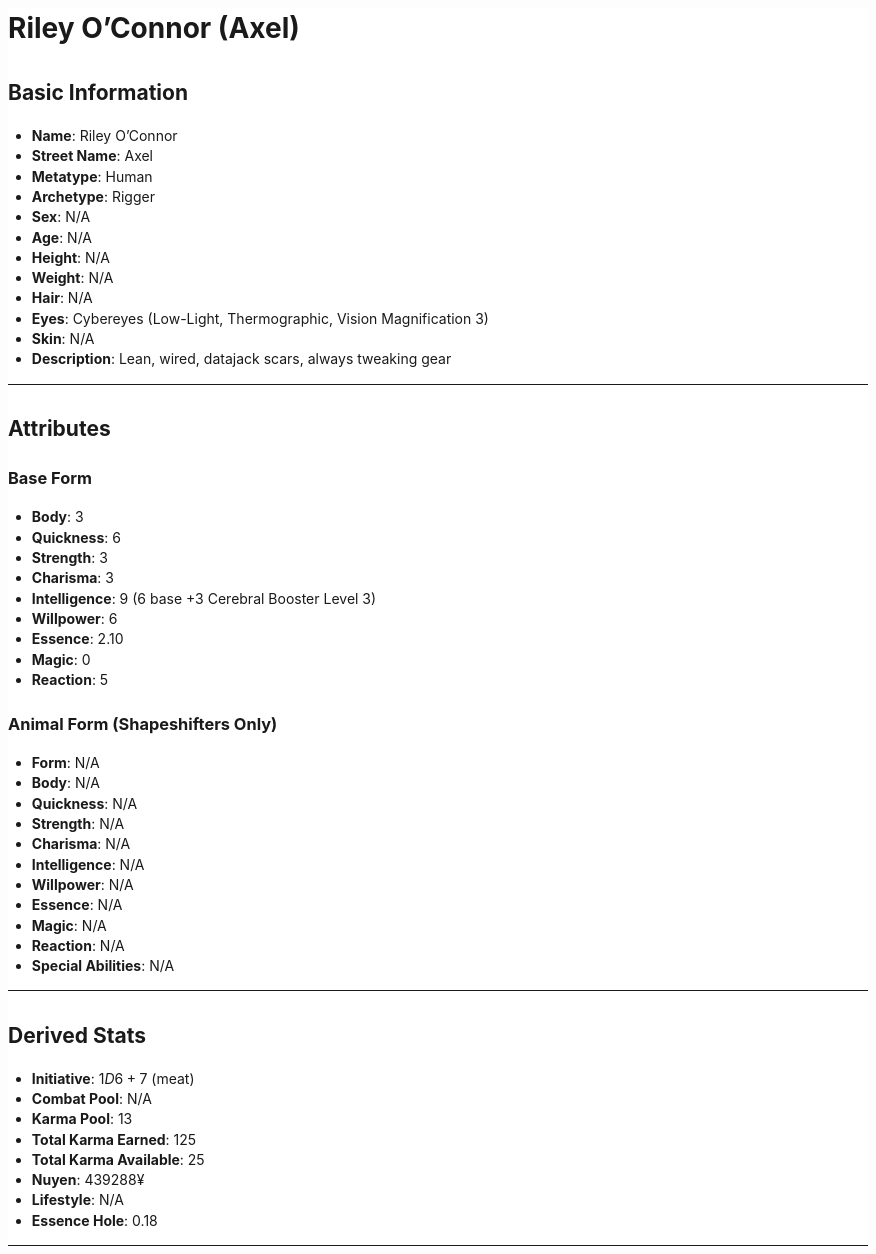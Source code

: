 # Riley O’Connor (Axel)

## Basic Information
- **Name**: Riley O’Connor 
- **Street Name**: Axel 
- **Metatype**: Human 
- **Archetype**: Rigger 
- **Sex**: N/A 
- **Age**: N/A
- **Height**: N/A 
- **Weight**: N/A 
- **Hair**: N/A 
- **Eyes**: Cybereyes (Low-Light, Thermographic, Vision Magnification 3) 
- **Skin**: N/A
- **Description**: Lean, wired, datajack scars, always tweaking gear 

---

## Attributes
### Base Form
- **Body**: 3 
- **Quickness**: 6 
- **Strength**: 3 
- **Charisma**: 3 
- **Intelligence**: 9 (6 base +3 Cerebral Booster Level 3) 
- **Willpower**: 6 
- **Essence**: 2.10 
- **Magic**: 0 
- **Reaction**: 5 

### Animal Form (Shapeshifters Only)
- **Form**: N/A
- **Body**: N/A
- **Quickness**: N/A
- **Strength**: N/A
- **Charisma**: N/A
- **Intelligence**: N/A
- **Willpower**: N/A
- **Essence**: N/A
- **Magic**: N/A
- **Reaction**: N/A
- **Special Abilities**: N/A

---

## Derived Stats
- **Initiative**: $1D6+7$ (meat) 
- **Combat Pool**: N/A 
- **Karma Pool**: 13 
- **Total Karma Earned**: 125 
- **Total Karma Available**: 25 
- **Nuyen**: 439288¥ 
- **Lifestyle**: N/A 
- **Essence Hole**: 0.18

---